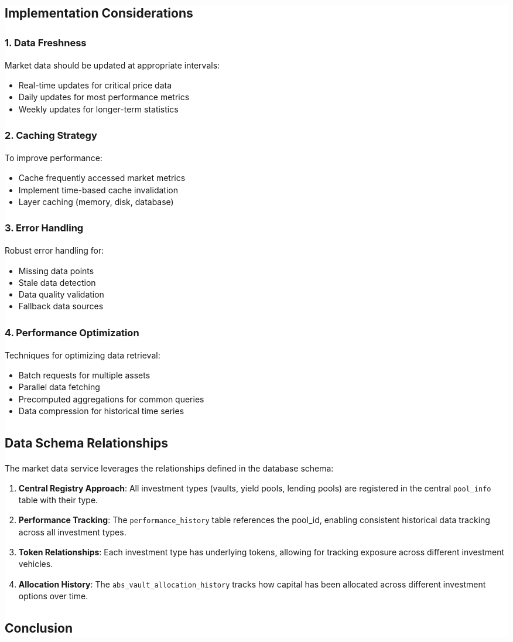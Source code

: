 ## Implementation Considerations

### 1. Data Freshness

Market data should be updated at appropriate intervals:

- Real-time updates for critical price data
- Daily updates for most performance metrics
- Weekly updates for longer-term statistics

### 2. Caching Strategy

To improve performance:

- Cache frequently accessed market metrics
- Implement time-based cache invalidation
- Layer caching (memory, disk, database)

### 3. Error Handling

Robust error handling for:

- Missing data points
- Stale data detection
- Data quality validation
- Fallback data sources

### 4. Performance Optimization

Techniques for optimizing data retrieval:

- Batch requests for multiple assets
- Parallel data fetching
- Precomputed aggregations for common queries
- Data compression for historical time series

## Data Schema Relationships

The market data service leverages the relationships defined in the database schema:

1. **Central Registry Approach**: All investment types (vaults, yield pools, lending pools) are registered in the central `pool_info` table with their type.

2. **Performance Tracking**: The `performance_history` table references the pool_id, enabling consistent historical data tracking across all investment types.

3. **Token Relationships**: Each investment type has underlying tokens, allowing for tracking exposure across different investment vehicles.

4. **Allocation History**: The `abs_vault_allocation_history` tracks how capital has been allocated across different investment options over time.

## Conclusion
